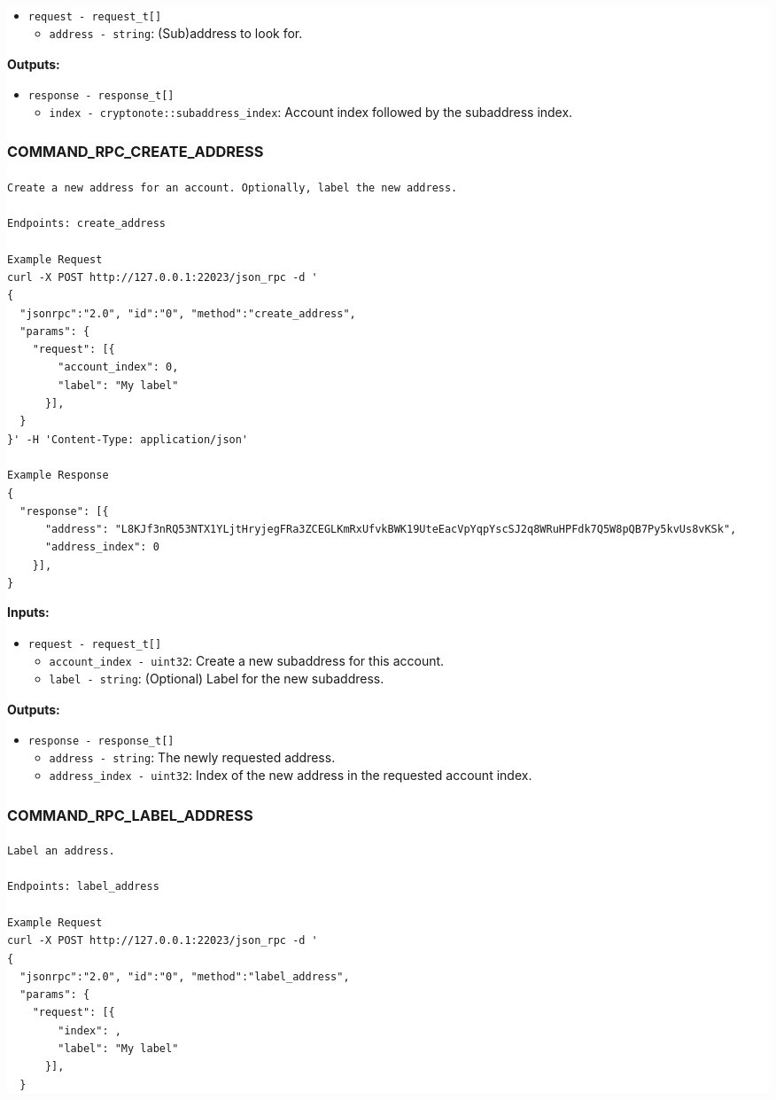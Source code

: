  * `request - request_t[]`
   * `address - string`: (Sub)address to look for.

**Outputs:**

 * `response - response_t[]`
   * `index - cryptonote::subaddress_index`: Account index followed by the subaddress index.


### COMMAND_RPC_CREATE_ADDRESS

```
Create a new address for an account. Optionally, label the new address.

Endpoints: create_address

Example Request
curl -X POST http://127.0.0.1:22023/json_rpc -d '
{
  "jsonrpc":"2.0", "id":"0", "method":"create_address",
  "params": {
    "request": [{
        "account_index": 0,
        "label": "My label"
      }],
  }
}' -H 'Content-Type: application/json'

Example Response
{
  "response": [{
      "address": "L8KJf3nRQ53NTX1YLjtHryjegFRa3ZCEGLKmRxUfvkBWK19UteEacVpYqpYscSJ2q8WRuHPFdk7Q5W8pQB7Py5kvUs8vKSk",
      "address_index": 0
    }],
}

```
**Inputs:**

 * `request - request_t[]`
   * `account_index - uint32`: Create a new subaddress for this account.
   * `label - string`: (Optional) Label for the new subaddress.

**Outputs:**

 * `response - response_t[]`
   * `address - string`: The newly requested address.
   * `address_index - uint32`: Index of the new address in the requested account index.


### COMMAND_RPC_LABEL_ADDRESS

```
Label an address.

Endpoints: label_address

Example Request
curl -X POST http://127.0.0.1:22023/json_rpc -d '
{
  "jsonrpc":"2.0", "id":"0", "method":"label_address",
  "params": {
    "request": [{
        "index": ,
        "label": "My label"
      }],
  }
```